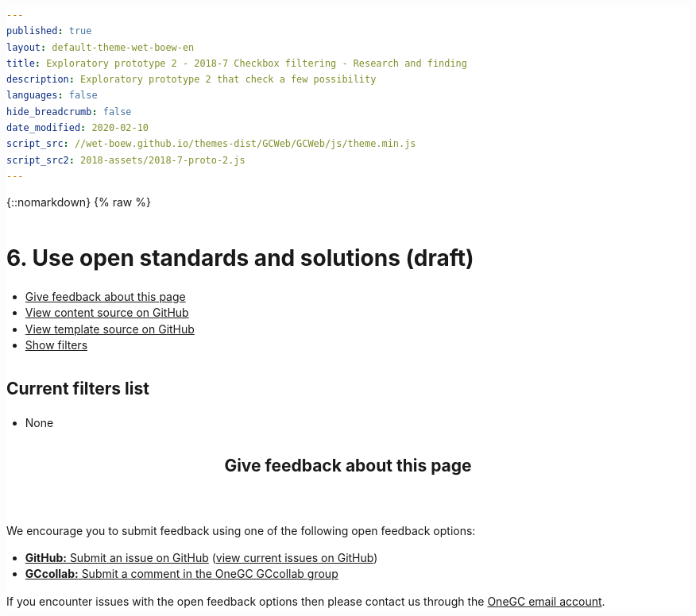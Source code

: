 ```yaml
---
published: true
layout: default-theme-wet-boew-en
title: Exploratory prototype 2 - 2018-7 Checkbox filtering - Research and finding
description: Exploratory prototype 2 that check a few possibility
languages: false
hide_breadcrumb: false
date_modified: 2020-02-10
script_src: //wet-boew.github.io/themes-dist/GCWeb/GCWeb/js/theme.min.js
script_src2: 2018-assets/2018-7-proto-2.js
---
```


{::nomarkdown}
{% raw %}

<div class="row">
<div class="col-lg-9 col-md-8">
  <h1 property="name" id="wb-cont">6. Use open standards and solutions (draft)
</h1>
</div>
<div class="col-lg-3 col-md-4">
<ul class="list-unstyled text-right">
  <li><a href="#feedback-popup" aria-controls="feedback-popup" class="wb-lbx" role="button">Give feedback about this page</a></li>
  <li><a href="https://github.com/canada-ca/digital-playbook-guide-numerique/tree/master/en/6-use-open-standards-solutions.md">View content source on GitHub</a></li>
  <li><a href="https://github.com/canada-ca/digital-playbook-guide-numerique/tree/master/views-vues/standards-normes/en/6-use-open-standards-solutions.md">View template source on GitHub</a></li>
  <li><a href="#filter-panel" aria-controls="filter-panel" class="overlay-lnk btn btn-primary" role="button">Show filters</a></li>
</ul>

</div>
</div>

<h2>Current filters list</h2>

<ul id="currentFilterList">
	<li>None</li>
</ul>


<section id="feedback-popup" class="mfp-hide modal-dialog modal-content overlay-def">
  <header class="modal-header">
    <h2 class="modal-title">Give feedback about this page</h2>
  </header>
<div class="modal-body">
  <p>We encourage you to submit feedback using one of the following open feedback options:</p>
  <ul>
    <li><a href="https://github.com/canada-ca/digital-playbook-guide-numerique/issues/new?title=(Page%3A+)"><strong>GitHub:</strong> Submit an issue on GitHub</a> (<a href="https://github.com/canada-ca/digital-playbook-guide-numerique/issues">view current issues on GitHub</a>)</li>
    <li><a href="https://gccollab.ca/discussion/view/645986/feedback-on-the-digital-playbook-retroaction-sur-le-guide-numerique"><strong>GCcollab:</strong> Submit a comment in the OneGC GCcollab group</a></li>
  </ul>

  <p>If you encounter issues with the open feedback options then please contact us through the <a href="mailto:zzOneGC@tbs-sct.gc.ca?subject=Government%20of%20Canada%20Digital%20Playbook%20(draft)%20(Page%3A%20)">OneGC email account</a>.</p>
</div>
</section>


<section id="filter-panel" class="wb-overlay modal-content overlay-def wb-panel-r">
<header class="modal-header">
